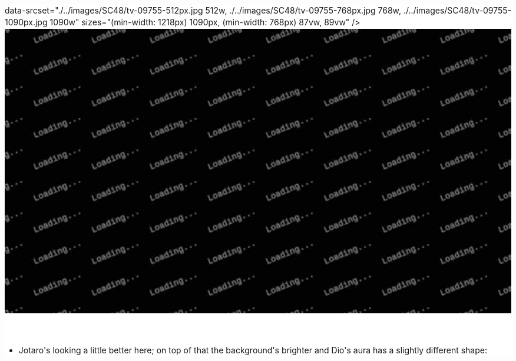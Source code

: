  data-srcset="./../images/SC48/tv-09755-512px.jpg 512w,
 ./../images/SC48/tv-09755-768px.jpg 768w,
 ./../images/SC48/tv-09755-1090px.jpg 1090w"
 sizes="(min-width: 1218px) 1090px,
 (min-width: 768px) 87vw,
 89vw" />
 <img width="100%" height="100%" class="lazyload" src="./../images/loading.jpg"
 data-src="./../images/SC48/bd-09755-1090px.jpg"
 data-srcset="./../images/SC48/bd-09755-512px.jpg 512w,
 ./../images/SC48/bd-09755-768px.jpg 768w,
 ./../images/SC48/bd-09755-1090px.jpg 1090w"
 sizes="(min-width: 1218px) 1090px,
 (min-width: 768px) 87vw,
 89vw" />
</div>

<br>

- Jotaro's looking a little better here; on top of that the background's brighter and Dio's aura has a slightly different shape:

<div id="container1" class="twentytwenty-container">